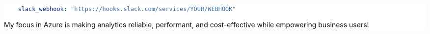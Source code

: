 ```yaml
    slack_webhook: "https://hooks.slack.com/services/YOUR/WEBHOOK"
```

My focus in Azure is making analytics reliable, performant, and cost-effective while empowering business users!

